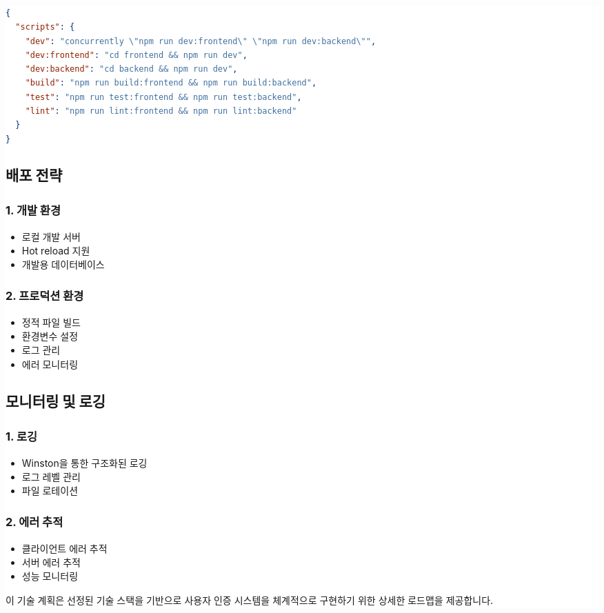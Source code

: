 ```json
{
  "scripts": {
    "dev": "concurrently \"npm run dev:frontend\" \"npm run dev:backend\"",
    "dev:frontend": "cd frontend && npm run dev",
    "dev:backend": "cd backend && npm run dev",
    "build": "npm run build:frontend && npm run build:backend",
    "test": "npm run test:frontend && npm run test:backend",
    "lint": "npm run lint:frontend && npm run lint:backend"
  }
}
```

## 배포 전략

### 1. 개발 환경

- 로컬 개발 서버
- Hot reload 지원
- 개발용 데이터베이스

### 2. 프로덕션 환경

- 정적 파일 빌드
- 환경변수 설정
- 로그 관리
- 에러 모니터링

## 모니터링 및 로깅

### 1. 로깅

- Winston을 통한 구조화된 로깅
- 로그 레벨 관리
- 파일 로테이션

### 2. 에러 추적

- 클라이언트 에러 추적
- 서버 에러 추적
- 성능 모니터링

이 기술 계획은 선정된 기술 스택을 기반으로 사용자 인증 시스템을 체계적으로 구현하기 위한 상세한 로드맵을 제공합니다.
